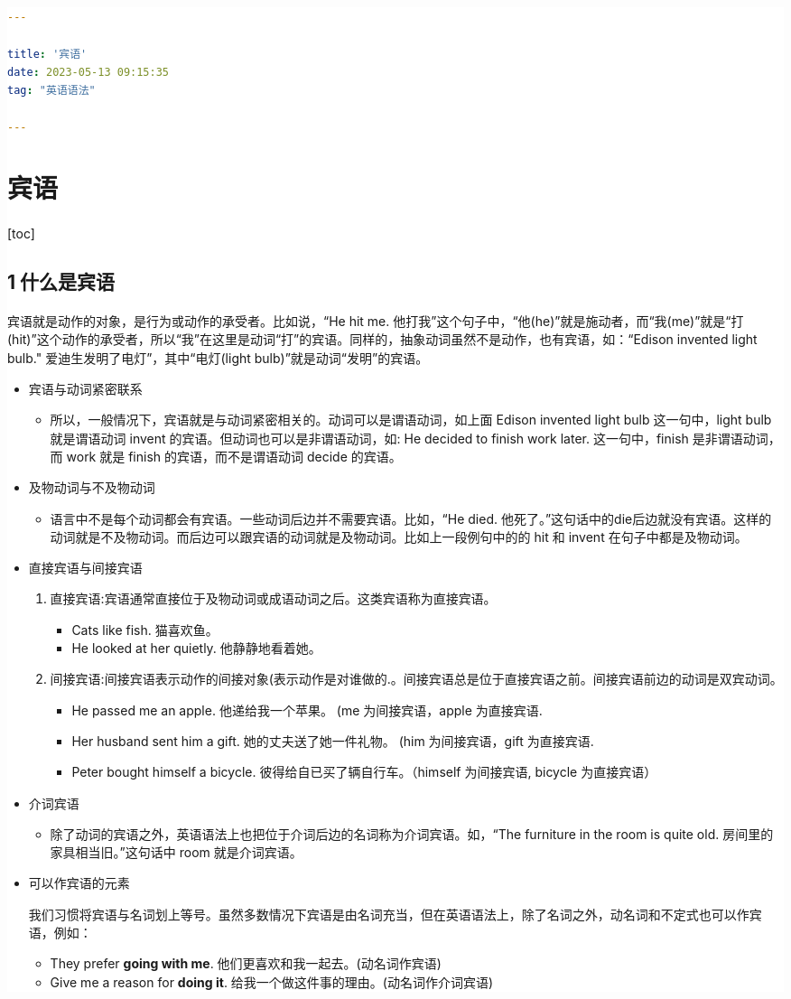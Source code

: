 ```yaml
---

title: '宾语'
date: 2023-05-13 09:15:35
tag: "英语语法"

---
```




# 宾语

[toc]

## 1 什么是宾语

宾语就是动作的对象，是行为或动作的承受者。比如说，“He hit me. 他打我”这个句子中，“他(he)”就是施动者，而“我(me)”就是“打(hit)”这个动作的承受者，所以“我”在这里是动词“打”的宾语。同样的，抽象动词虽然不是动作，也有宾语，如：“Edison invented light bulb." 爱迪生发明了电灯”，其中“电灯(light bulb)”就是动词“发明”的宾语。

- 宾语与动词紧密联系

    - 所以，一般情况下，宾语就是与动词紧密相关的。动词可以是谓语动词，如上面 Edison invented light bulb 这一句中，light bulb 就是谓语动词 invent 的宾语。但动词也可以是非谓语动词，如: He decided to finish work later. 这一句中，finish 是非谓语动词，而 work 就是 finish 的宾语，而不是谓语动词 decide 的宾语。

- 及物动词与不及物动词

    - 语言中不是每个动词都会有宾语。一些动词后边并不需要宾语。比如，“He died. 他死了。”这句话中的die后边就没有宾语。这样的动词就是不及物动词。而后边可以跟宾语的动词就是及物动词。比如上一段例句中的的 hit 和 invent 在句子中都是及物动词。

- 直接宾语与间接宾语

  1. 直接宾语:宾语通常直接位于及物动词或成语动词之后。这类宾语称为直接宾语。

       - Cats like fish. 猫喜欢鱼。
       - He looked at her quietly. 他静静地看着她。
  2. 间接宾语:间接宾语表示动作的间接对象(表示动作是对谁做的.。间接宾语总是位于直接宾语之前。间接宾语前边的动词是双宾动词。

       - He passed me an apple. 他递给我一个苹果。 (me 为间接宾语，apple 为直接宾语.

       - Her husband sent him a gift. 她的丈夫送了她一件礼物。 (him 为间接宾语，gift 为直接宾语.

       - Peter bought himself a bicycle. 彼得给自已买了辆自行车。（himself 为间接宾语, bicycle 为直接宾语）

- 介词宾语

    - 除了动词的宾语之外，英语语法上也把位于介词后边的名词称为介词宾语。如，“The furniture in the room is quite old. 房间里的家具相当旧。”这句话中 room 就是介词宾语。

- 可以作宾语的元素

  我们习惯将宾语与名词划上等号。虽然多数情况下宾语是由名词充当，但在英语语法上，除了名词之外，动名词和不定式也可以作宾语，例如：

  - They prefer **going with me**. 他们更喜欢和我一起去。(动名词作宾语)
  - Give me a reason for **doing it**. 给我一个做这件事的理由。(动名词作介词宾语)
